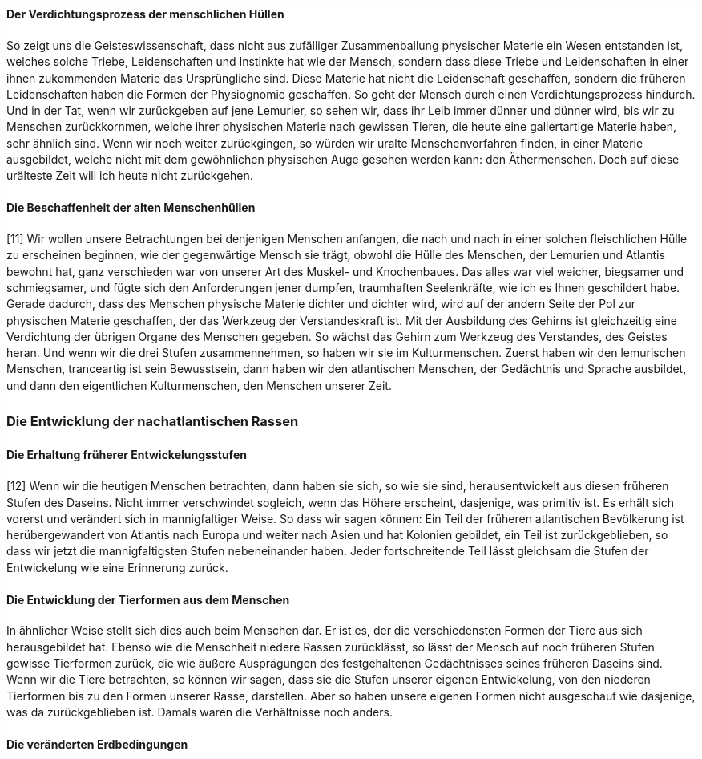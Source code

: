 #### Der Verdichtungsprozess der menschlichen Hüllen

So zeigt uns die Geisteswissenschaft, dass nicht aus zufälliger Zusammenballung physischer Materie ein Wesen entstanden ist, welches solche Triebe, Leidenschaften und Instinkte hat wie der Mensch, sondern dass diese Triebe und Leidenschaften in einer ihnen zukommenden Materie das Ursprüngliche sind. Diese Materie hat nicht die Leidenschaft geschaffen, sondern die früheren Leidenschaften haben die Formen der Physiognomie geschaffen. So geht der Mensch durch einen Verdichtungsprozess hindurch. Und in der Tat, wenn wir zurückgeben auf jene Lemurier, so sehen wir, dass ihr Leib immer dünner und dünner wird, bis wir zu Menschen zurückkornmen, welche ihrer physischen Materie nach gewissen Tieren, die heute eine gallertartige Materie haben, sehr ähnlich sind. Wenn wir noch weiter zurückgingen, so würden wir uralte Menschenvorfahren finden, in einer Materie ausgebildet, welche nicht mit dem gewöhnlichen physischen Auge gesehen werden kann: den Äthermenschen. Doch auf diese urälteste Zeit will ich heute nicht zurückgehen.

#### Die Beschaffenheit der alten Menschenhüllen

[11] Wir wollen unsere Betrachtungen bei denjenigen Menschen anfangen, die nach und nach in einer solchen fleischlichen Hülle zu erscheinen beginnen, wie der gegenwärtige Mensch sie trägt, obwohl die Hülle des Menschen, der Lemurien und Atlantis bewohnt hat, ganz verschieden war von unserer Art des Muskel- und Knochenbaues. Das alles war viel weicher, biegsamer und schmiegsamer, und fügte sich den Anforderungen jener dumpfen, traumhaften Seelenkräfte, wie ich es Ihnen geschildert habe. Gerade dadurch, dass des Menschen physische Materie dichter und dichter wird, wird auf der andern Seite der Pol zur physischen Materie geschaffen, der das Werkzeug der Verstandeskraft ist. Mit der Ausbildung des Gehirns ist gleichzeitig eine Verdichtung der übrigen Organe des Menschen gegeben. So wächst das Gehirn zum Werkzeug des Verstandes, des Geistes heran. Und wenn wir die drei Stufen zusammennehmen, so haben wir sie im Kulturmenschen. Zuerst haben wir den lemurischen Menschen, tranceartig ist sein Bewusstsein, dann haben wir den atlantischen Menschen, der Gedächtnis und Sprache ausbildet, und dann den eigentlichen Kulturmenschen, den Menschen unserer Zeit.

### Die Entwicklung der nachatlantischen Rassen

#### Die Erhaltung früherer Entwickelungsstufen

[12] Wenn wir die heutigen Menschen betrachten, dann haben sie sich, so wie sie sind, herausentwickelt aus diesen früheren Stufen des Daseins. Nicht immer verschwindet sogleich, wenn das Höhere erscheint, dasjenige, was primitiv ist. Es erhält sich vorerst und verändert sich in mannigfaltiger Weise. So dass wir sagen können: Ein Teil der früheren atlantischen Bevölkerung ist herübergewandert von Atlantis nach Europa und weiter nach Asien und hat Kolonien gebildet, ein Teil ist zurückgeblieben, so dass wir jetzt die mannigfaltigsten Stufen nebeneinander haben. Jeder fortschreitende Teil lässt gleichsam die Stufen der Entwickelung wie eine Erinnerung zurück.

#### Die Entwicklung der Tierformen aus dem Menschen

In ähnlicher Weise stellt sich dies auch beim Menschen dar. Er ist es, der die verschiedensten Formen der Tiere aus sich herausgebildet hat. Ebenso wie die Menschheit niedere Rassen zurücklässt, so lässt der Mensch auf noch früheren Stufen gewisse Tierformen zurück, die wie äußere Ausprägungen des festgehaltenen Gedächtnisses seines früheren Daseins sind. Wenn wir die Tiere betrachten, so können wir sagen, dass sie die Stufen unserer eigenen Entwickelung, von den niederen Tierformen bis zu den Formen unserer Rasse, darstellen. Aber so haben unsere eigenen Formen nicht ausgeschaut wie dasjenige, was da zurückgeblieben ist. Damals waren die Verhältnisse noch anders.

#### Die veränderten Erdbedingungen
